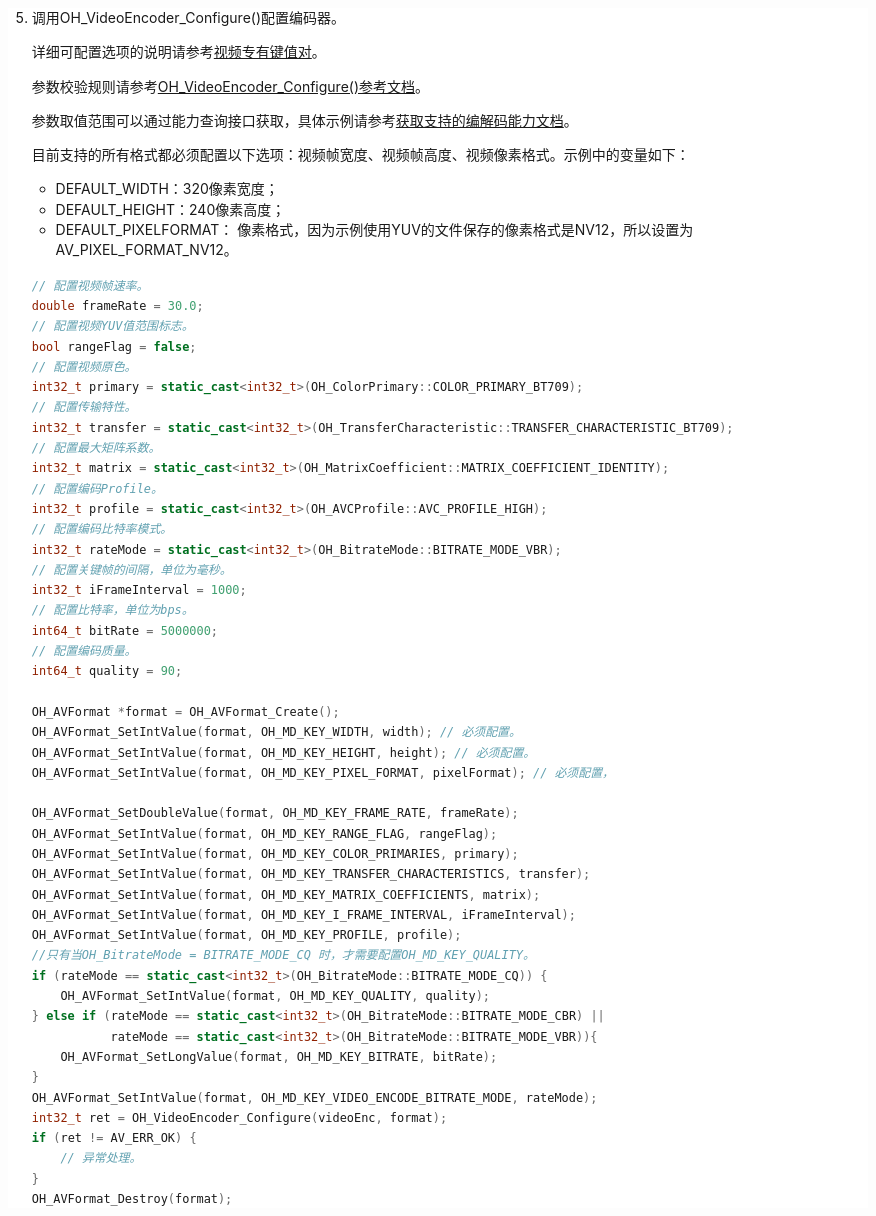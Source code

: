 5. 调用OH_VideoEncoder_Configure()配置编码器。

    详细可配置选项的说明请参考[视频专有键值对](../../reference/apis-avcodec-kit/_codec_base.md#媒体数据键值对)。

    参数校验规则请参考[OH_VideoEncoder_Configure()参考文档](../../reference/apis-avcodec-kit/_video_encoder.md#oh_videoencoder_configure)。

    参数取值范围可以通过能力查询接口获取，具体示例请参考[获取支持的编解码能力文档](obtain-supported-codecs.md)。

    目前支持的所有格式都必须配置以下选项：视频帧宽度、视频帧高度、视频像素格式。示例中的变量如下：

    - DEFAULT_WIDTH：320像素宽度；
    - DEFAULT_HEIGHT：240像素高度；
    - DEFAULT_PIXELFORMAT： 像素格式，因为示例使用YUV的文件保存的像素格式是NV12，所以设置为 AV_PIXEL_FORMAT_NV12。

    ```c++
    // 配置视频帧速率。
    double frameRate = 30.0;
    // 配置视频YUV值范围标志。
    bool rangeFlag = false;
    // 配置视频原色。
    int32_t primary = static_cast<int32_t>(OH_ColorPrimary::COLOR_PRIMARY_BT709);
    // 配置传输特性。
    int32_t transfer = static_cast<int32_t>(OH_TransferCharacteristic::TRANSFER_CHARACTERISTIC_BT709);
    // 配置最大矩阵系数。
    int32_t matrix = static_cast<int32_t>(OH_MatrixCoefficient::MATRIX_COEFFICIENT_IDENTITY);
    // 配置编码Profile。
    int32_t profile = static_cast<int32_t>(OH_AVCProfile::AVC_PROFILE_HIGH);
    // 配置编码比特率模式。
    int32_t rateMode = static_cast<int32_t>(OH_BitrateMode::BITRATE_MODE_VBR);
    // 配置关键帧的间隔，单位为毫秒。
    int32_t iFrameInterval = 1000;
    // 配置比特率，单位为bps。
    int64_t bitRate = 5000000;
    // 配置编码质量。
    int64_t quality = 90;

    OH_AVFormat *format = OH_AVFormat_Create();
    OH_AVFormat_SetIntValue(format, OH_MD_KEY_WIDTH, width); // 必须配置。
    OH_AVFormat_SetIntValue(format, OH_MD_KEY_HEIGHT, height); // 必须配置。
    OH_AVFormat_SetIntValue(format, OH_MD_KEY_PIXEL_FORMAT, pixelFormat); // 必须配置，

    OH_AVFormat_SetDoubleValue(format, OH_MD_KEY_FRAME_RATE, frameRate);
    OH_AVFormat_SetIntValue(format, OH_MD_KEY_RANGE_FLAG, rangeFlag);
    OH_AVFormat_SetIntValue(format, OH_MD_KEY_COLOR_PRIMARIES, primary);
    OH_AVFormat_SetIntValue(format, OH_MD_KEY_TRANSFER_CHARACTERISTICS, transfer);
    OH_AVFormat_SetIntValue(format, OH_MD_KEY_MATRIX_COEFFICIENTS, matrix);
    OH_AVFormat_SetIntValue(format, OH_MD_KEY_I_FRAME_INTERVAL, iFrameInterval);
    OH_AVFormat_SetIntValue(format, OH_MD_KEY_PROFILE, profile);
    //只有当OH_BitrateMode = BITRATE_MODE_CQ 时，才需要配置OH_MD_KEY_QUALITY。
    if (rateMode == static_cast<int32_t>(OH_BitrateMode::BITRATE_MODE_CQ)) {
        OH_AVFormat_SetIntValue(format, OH_MD_KEY_QUALITY, quality);
    } else if (rateMode == static_cast<int32_t>(OH_BitrateMode::BITRATE_MODE_CBR) ||
               rateMode == static_cast<int32_t>(OH_BitrateMode::BITRATE_MODE_VBR)){
        OH_AVFormat_SetLongValue(format, OH_MD_KEY_BITRATE, bitRate);
    }
    OH_AVFormat_SetIntValue(format, OH_MD_KEY_VIDEO_ENCODE_BITRATE_MODE, rateMode);
    int32_t ret = OH_VideoEncoder_Configure(videoEnc, format);
    if (ret != AV_ERR_OK) {
        // 异常处理。
    }
    OH_AVFormat_Destroy(format);
    ```
